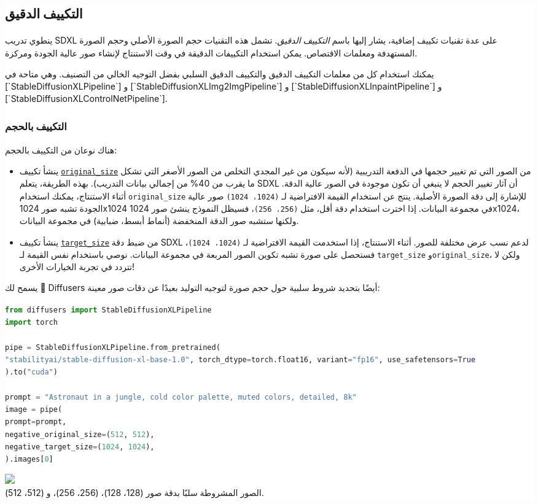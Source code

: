 ## التكييف الدقيق

ينطوي تدريب SDXL على عدة تقنيات تكييف إضافية، يشار إليها باسم *التكييف الدقيق*. تشمل هذه التقنيات حجم الصورة الأصلي وحجم الصورة المستهدفة ومعلمات الاقتصاص. يمكن استخدام التكييفات الدقيقة في وقت الاستنتاج لإنشاء صور عالية الجودة ومركزة.

<Tip>
يمكنك استخدام كل من معلمات التكييف الدقيق والتكييف الدقيق السلبي بفضل التوجيه الخالي من التصنيف. وهي متاحة في [`StableDiffusionXLPipeline`] و [`StableDiffusionXLImg2ImgPipeline`] و [`StableDiffusionXLInpaintPipeline`] و [`StableDiffusionXLControlNetPipeline`].
</Tip>

### التكييف بالحجم

هناك نوعان من التكييف بالحجم:

- ينشأ تكييف [`original_size`](https://huggingface.co/docs/diffusers/main/en/api/pipelines/stable_diffusion/stable_diffusion_xl#diffusers.StableDiffusionXLPipeline.__call__.original_size) من الصور التي تم تغيير حجمها في الدفعة التدريبية (لأنه سيكون من غير المجدي التخلص من الصور الأصغر التي تشكل ما يقرب من 40% من إجمالي بيانات التدريب). بهذه الطريقة، يتعلم SDXL أن آثار تغيير الحجم لا ينبغي أن تكون موجودة في الصور عالية الدقة. أثناء الاستنتاج، يمكنك استخدام `original_size` للإشارة إلى دقة الصورة الأصلية. ينتج عن استخدام القيمة الافتراضية لـ `(1024، 1024)` صور عالية الجودة تشبه صور 1024x1024 في مجموعة البيانات. إذا اخترت استخدام دقة أقل، مثل `(256، 256)`، فسيظل النموذج ينشئ صور 1024x1024، ولكنها ستشبه صور الدقة المنخفضة (أنماط أبسط، ضبابية) في مجموعة البيانات.

- ينشأ تكييف [`target_size`](https://huggingface.co/docs/diffusers/main/en/api/pipelines/stable_diffusion/stable_diffusion_xl#diffusers.StableDiffusionXLPipeline.__call__.target_size) من ضبط دقة SDXL لدعم نسب عرض مختلفة للصور. أثناء الاستنتاج، إذا استخدمت القيمة الافتراضية لـ `(1024، 1024)`، فستحصل على صورة تشبه تكوين الصور المربعة في مجموعة البيانات. نوصي باستخدام نفس القيمة لـ `target_size` و`original_size`، ولكن لا تتردد في تجربة الخيارات الأخرى!

يسمح لك 🤗 Diffusers أيضًا بتحديد شروط سلبية حول حجم صورة لتوجيه التوليد بعيدًا عن دقات صور معينة:

```py
from diffusers import StableDiffusionXLPipeline
import torch

pipe = StableDiffusionXLPipeline.from_pretrained(
"stabilityai/stable-diffusion-xl-base-1.0", torch_dtype=torch.float16, variant="fp16", use_safetensors=True
).to("cuda")

prompt = "Astronaut in a jungle, cold color palette, muted colors, detailed, 8k"
image = pipe(
prompt=prompt,
negative_original_size=(512, 512),
negative_target_size=(1024, 1024),
).images[0]
```

<div class="flex flex-col justify-center">
<img src="https://huggingface.co/datasets/diffusers/docs-images/resolve/main/sd_xl/negative_conditions.png"/>
<figcaption class="text-center">الصور المشروطة سلبًا بدقة صور (128، 128)، (256، 256)، و (512، 512).</figcaption>
</div>
